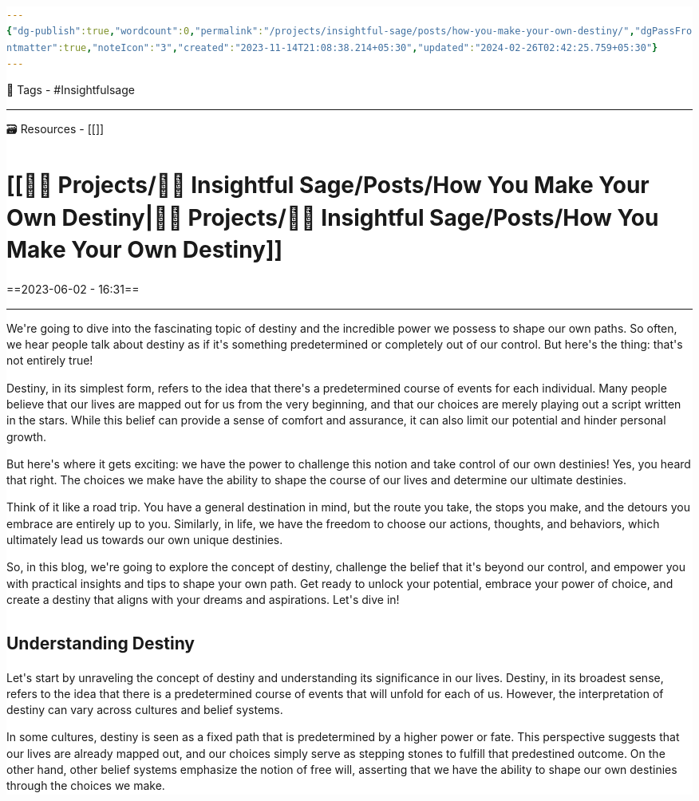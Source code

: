 ```yaml
---
{"dg-publish":true,"wordcount":0,"permalink":"/projects/insightful-sage/posts/how-you-make-your-own-destiny/","dgPassFrontmatter":true,"noteIcon":"3","created":"2023-11-14T21:08:38.214+05:30","updated":"2024-02-26T02:42:25.759+05:30"}
---
```


🧶 Tags - #Insightfulsage 

---
🗃 Resources - [[]]

# [[👷🏻 Projects/🧓🏻 Insightful Sage/Posts/How You Make Your Own Destiny\|👷🏻 Projects/🧓🏻 Insightful Sage/Posts/How You Make Your Own Destiny]]
==2023-06-02 - 16:31==

---
We're going to dive into the fascinating topic of destiny and the incredible power we possess to shape our own paths. So often, we hear people talk about destiny as if it's something predetermined or completely out of our control. But here's the thing: that's not entirely true!

Destiny, in its simplest form, refers to the idea that there's a predetermined course of events for each individual. Many people believe that our lives are mapped out for us from the very beginning, and that our choices are merely playing out a script written in the stars. While this belief can provide a sense of comfort and assurance, it can also limit our potential and hinder personal growth.

But here's where it gets exciting: we have the power to challenge this notion and take control of our own destinies! Yes, you heard that right. The choices we make have the ability to shape the course of our lives and determine our ultimate destinies.

Think of it like a road trip. You have a general destination in mind, but the route you take, the stops you make, and the detours you embrace are entirely up to you. Similarly, in life, we have the freedom to choose our actions, thoughts, and behaviors, which ultimately lead us towards our own unique destinies.

So, in this blog, we're going to explore the concept of destiny, challenge the belief that it's beyond our control, and empower you with practical insights and tips to shape your own path. Get ready to unlock your potential, embrace your power of choice, and create a destiny that aligns with your dreams and aspirations. Let's dive in!

## Understanding Destiny
Let's start by unraveling the concept of destiny and understanding its significance in our lives. Destiny, in its broadest sense, refers to the idea that there is a predetermined course of events that will unfold for each of us. However, the interpretation of destiny can vary across cultures and belief systems.

In some cultures, destiny is seen as a fixed path that is predetermined by a higher power or fate. This perspective suggests that our lives are already mapped out, and our choices simply serve as stepping stones to fulfill that predestined outcome. On the other hand, other belief systems emphasize the notion of free will, asserting that we have the ability to shape our own destinies through the choices we make.
